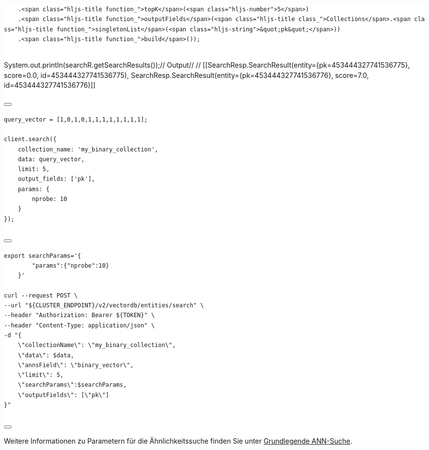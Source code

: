         .<span class="hljs-title function_">topK</span>(<span class="hljs-number">5</span>)​
        .<span class="hljs-title function_">outputFields</span>(<span class="hljs-title class_">Collections</span>.<span class="hljs-title function_">singletonList</span>(<span class="hljs-string">&quot;pk&quot;</span>))​
        .<span class="hljs-title function_">build</span>());​
        ​
 <span class="hljs-title class_">System</span>.<span class="hljs-property">out</span>.<span class="hljs-title function_">println</span>(searchR.<span class="hljs-title function_">getSearchResults</span>());​
 ​
 <span class="hljs-comment">// Output​</span>
 <span class="hljs-comment">//​</span>
 <span class="hljs-comment">// [[SearchResp.SearchResult(entity={pk=453444327741536775}, score=0.0, id=453444327741536775), SearchResp.SearchResult(entity={pk=453444327741536776}, score=7.0, id=453444327741536776)]]​</span>

<button class="copy-code-btn"></button></code></pre>
<pre><code translate="no" class="language-javascript">query_vector = [1,0,1,0,1,1,1,1,1,1,1,1];​
​
client.search({​
    collection_name: <span class="hljs-string">&#x27;my_binary_collection&#x27;</span>,​
    data: query_vector,​
    <span class="hljs-built_in">limit</span>: 5,​
    output_fields: [<span class="hljs-string">&#x27;pk&#x27;</span>],​
    params: {​
        nprobe: 10​
    }​
});​

<button class="copy-code-btn"></button></code></pre>
<pre><code translate="no" class="language-curl"><span class="hljs-built_in">export</span> searchParams=<span class="hljs-string">&#x27;{​
        &quot;params&quot;:{&quot;nprobe&quot;:10}​
    }&#x27;</span>​
​
curl --request POST \​
--url <span class="hljs-string">&quot;<span class="hljs-variable">${CLUSTER_ENDPOINT}</span>/v2/vectordb/entities/search&quot;</span> \​
--header <span class="hljs-string">&quot;Authorization: Bearer <span class="hljs-variable">${TOKEN}</span>&quot;</span> \​
--header <span class="hljs-string">&quot;Content-Type: application/json&quot;</span> \​
-d <span class="hljs-string">&quot;{​
    \&quot;collectionName\&quot;: \&quot;my_binary_collection\&quot;,​
    \&quot;data\&quot;: <span class="hljs-variable">$data</span>,​
    \&quot;annsField\&quot;: \&quot;binary_vector\&quot;,​
    \&quot;limit\&quot;: 5,​
    \&quot;searchParams\&quot;:<span class="hljs-variable">$searchParams</span>,​
    \&quot;outputFields\&quot;: [\&quot;pk\&quot;]​
}&quot;</span>​

<button class="copy-code-btn"></button></code></pre>
<p>Weitere Informationen zu Parametern für die Ähnlichkeitssuche finden Sie unter <a href="/docs/de/single-vector-search.md">Grundlegende ANN-Suche</a>.</p>
<p></p>
